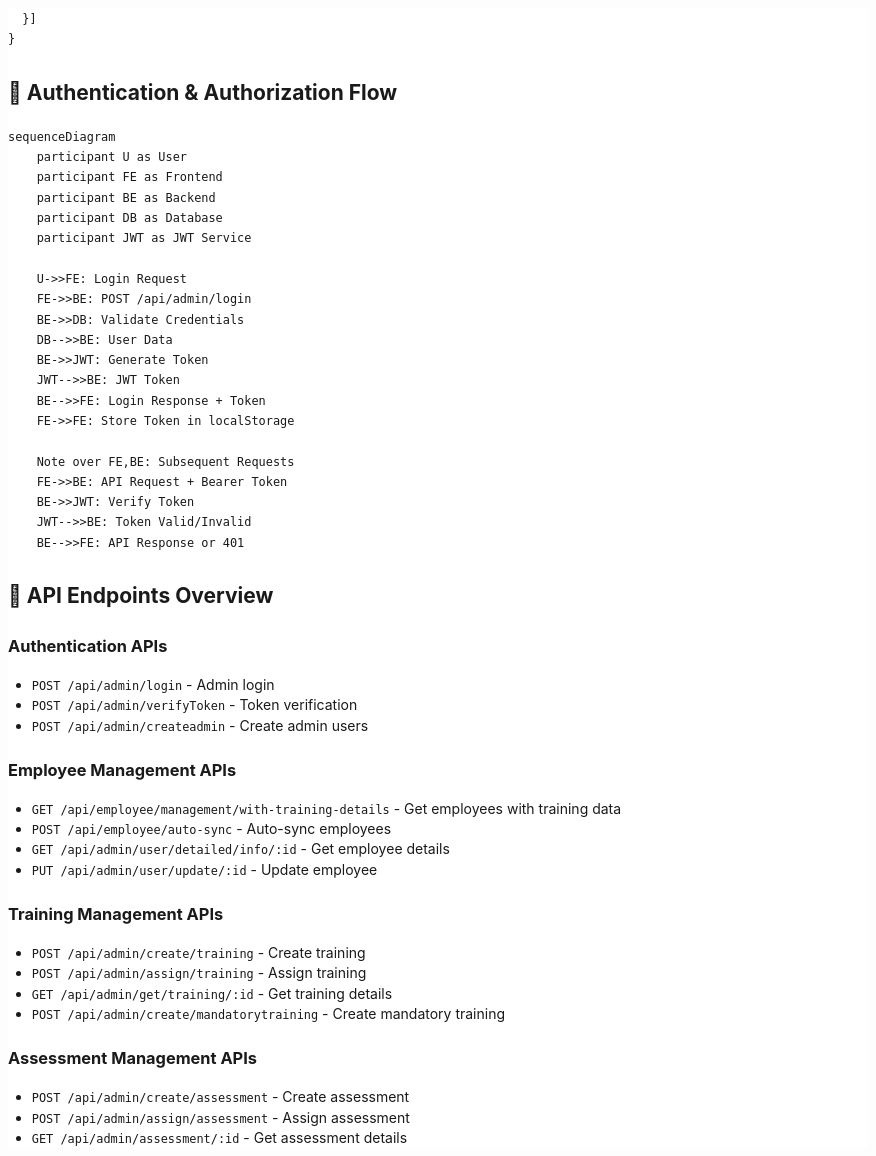 ```javascript
  }]
}
```

## 🔐 Authentication & Authorization Flow

```mermaid
sequenceDiagram
    participant U as User
    participant FE as Frontend
    participant BE as Backend
    participant DB as Database
    participant JWT as JWT Service
    
    U->>FE: Login Request
    FE->>BE: POST /api/admin/login
    BE->>DB: Validate Credentials
    DB-->>BE: User Data
    BE->>JWT: Generate Token
    JWT-->>BE: JWT Token
    BE-->>FE: Login Response + Token
    FE->>FE: Store Token in localStorage
    
    Note over FE,BE: Subsequent Requests
    FE->>BE: API Request + Bearer Token
    BE->>JWT: Verify Token
    JWT-->>BE: Token Valid/Invalid
    BE-->>FE: API Response or 401
```

## 🔧 API Endpoints Overview

### **Authentication APIs**
- `POST /api/admin/login` - Admin login
- `POST /api/admin/verifyToken` - Token verification
- `POST /api/admin/createadmin` - Create admin users

### **Employee Management APIs**
- `GET /api/employee/management/with-training-details` - Get employees with training data
- `POST /api/employee/auto-sync` - Auto-sync employees
- `GET /api/admin/user/detailed/info/:id` - Get employee details
- `PUT /api/admin/user/update/:id` - Update employee

### **Training Management APIs**
- `POST /api/admin/create/training` - Create training
- `POST /api/admin/assign/training` - Assign training
- `GET /api/admin/get/training/:id` - Get training details
- `POST /api/admin/create/mandatorytraining` - Create mandatory training

### **Assessment Management APIs**
- `POST /api/admin/create/assessment` - Create assessment
- `POST /api/admin/assign/assessment` - Assign assessment
- `GET /api/admin/assessment/:id` - Get assessment details
